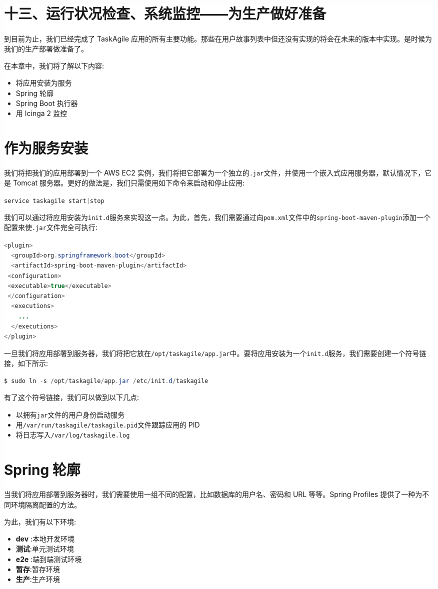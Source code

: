 # 十三、运行状况检查、系统监控——为生产做好准备

到目前为止，我们已经完成了 TaskAgile 应用的所有主要功能。那些在用户故事列表中但还没有实现的将会在未来的版本中实现。是时候为我们的生产部署做准备了。

在本章中，我们将了解以下内容:

*   将应用安装为服务
*   Spring 轮廓
*   Spring Boot 执行器
*   用 Icinga 2 监控

# 作为服务安装

我们将把我们的应用部署到一个 AWS EC2 实例，我们将把它部署为一个独立的`.jar`文件，并使用一个嵌入式应用服务器，默认情况下，它是 Tomcat 服务器。更好的做法是，我们只需使用如下命令来启动和停止应用:

```java
service taskagile start|stop
```

我们可以通过将应用安装为`init.d`服务来实现这一点。为此，首先，我们需要通过向`pom.xml`文件中的`spring-boot-maven-plugin`添加一个配置来使`.jar`文件完全可执行:

```java
<plugin>
  <groupId>org.springframework.boot</groupId>
  <artifactId>spring-boot-maven-plugin</artifactId>
 <configuration>
 <executable>true</executable>
 </configuration>
  <executions>
    ...
  </executions>
</plugin>
```

一旦我们将应用部署到服务器，我们将把它放在`/opt/taskagile/app.jar`中。要将应用安装为一个`init.d`服务，我们需要创建一个符号链接，如下所示:

```java
$ sudo ln -s /opt/taskagile/app.jar /etc/init.d/taskagile
```

有了这个符号链接，我们可以做到以下几点:

*   以拥有`jar`文件的用户身份启动服务
*   用`/var/run/taskagile/taskagile.pid`文件跟踪应用的 PID
*   将日志写入`/var/log/taskagile.log`

# Spring 轮廓

当我们将应用部署到服务器时，我们需要使用一组不同的配置，比如数据库的用户名、密码和 URL 等等。Spring Profiles 提供了一种为不同环境隔离配置的方法。

为此，我们有以下环境:

*   **dev** :本地开发环境
*   **测试**:单元测试环境
*   **e2e** :端到端测试环境
*   **暂存**:暂存环境
*   **生产**:生产环境
